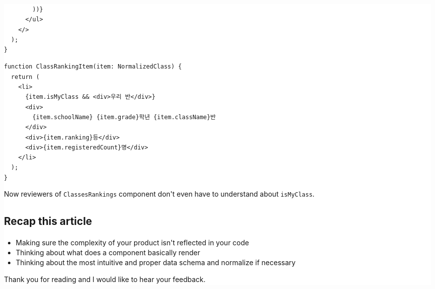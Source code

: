 ```tsx
        ))}
      </ul>
    </>
  );
}
```

```tsx
function ClassRankingItem(item: NormalizedClass) {
  return (
    <li>
      {item.isMyClass && <div>우리 반</div>}
      <div>
        {item.schoolName} {item.grade}학년 {item.className}반
      </div>
      <div>{item.ranking}등</div>
      <div>{item.registeredCount}명</div>
    </li>
  );
}
```

Now reviewers of `ClassesRankings` component don't even have to understand about `isMyClass`.

## Recap this article

- Making sure the complexity of your product isn't reflected in your code
- Thinking about what does a component basically render
- Thinking about the most intuitive and proper data schema and normalize if necessary

Thank you for reading and I would like to hear your feedback.
